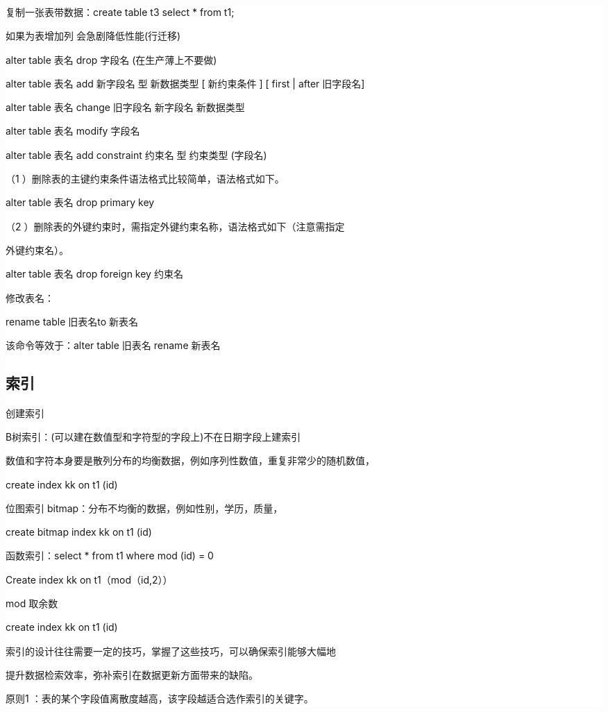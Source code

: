 复制一张表带数据：create table t3 select * from t1;

 

如果为表增加列 会急剧降低性能(行迁移)

alter table 表名 drop 字段名 (在生产薄上不要做)

alter table  表名 add  新字段名 型 新数据类型 [  新约束条件 ] [ first | after  旧字段名]

alter table  表名 change  旧字段名  新字段名  新数据类型

alter table  表名 modify  字段名

alter table  表名 add constraint  约束名 型 约束类型 (字段名)

（1 ）删除表的主键约束条件语法格式比较简单，语法格式如下。

alter table  表名 drop primary key

（2 ）删除表的外键约束时，需指定外键约束名称，语法格式如下（注意需指定

外键约束名）。

alter table  表名 drop foreign key  约束名

修改表名：

rename table 旧表名to 新表名

该命令等效于：alter table  旧表名 rename  新表名

 

 

 

## 索引

创建索引

B树索引：(可以建在数值型和字符型的字段上)不在日期字段上建索引

数值和字符本身要是散列分布的均衡数据，例如序列性数值，重复非常少的随机数值，

create index kk on t1 (id)

位图索引 bitmap：分布不均衡的数据，例如性别，学历，质量，

create bitmap index kk on t1 (id)

函数索引：select * from t1 where mod (id) = 0

Create index kk on t1（mod（id,2））

mod 取余数

create index kk on t1 (id)

 

索引的设计往往需要一定的技巧，掌握了这些技巧，可以确保索引能够大幅地

提升数据检索效率，弥补索引在数据更新方面带来的缺陷。

原则1 ：表的某个字段值离散度越高，该字段越适合选作索引的关键字。
